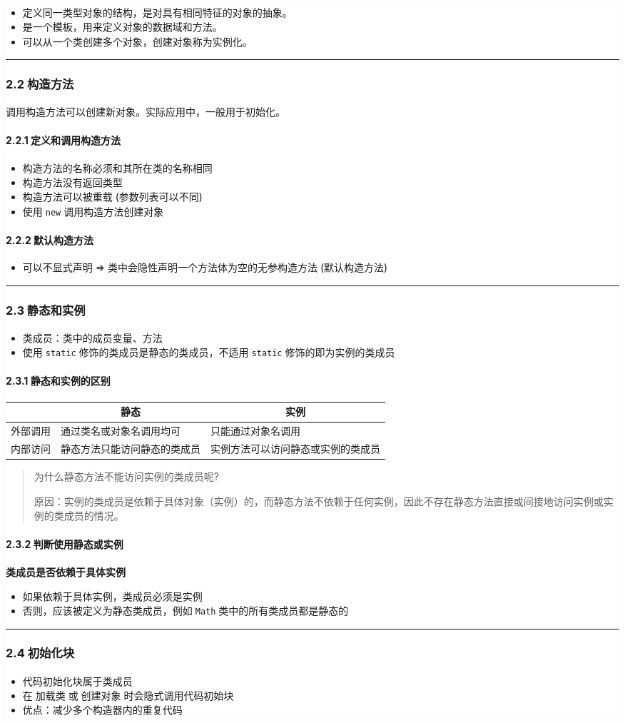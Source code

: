 * 定义同一类型对象的结构，是对具有相同特征的对象的抽象。
* 是一个模板，用来定义对象的数据域和方法。
* 可以从一个类创建多个对象，创建对象称为实例化。

-----------------

### 2.2 构造方法

调用构造方法可以创建新对象。实际应用中，一般用于初始化。

#### 2.2.1 定义和调用构造方法

* 构造方法的名称必须和其所在类的名称相同
* 构造方法没有返回类型
* 构造方法可以被重载 (参数列表可以不同)
* 使用 `new` 调用构造方法创建对象

#### 2.2.2 默认构造方法

* 可以不显式声明 => 类中会隐性声明一个方法体为空的无参构造方法 (默认构造方法)

-----------------

### 2.3 静态和实例

* 类成员：类中的成员变量、方法
* 使用 `static` 修饰的类成员是静态的类成员，不适用 `static` 修饰的即为实例的类成员

#### 2.3.1 静态和实例的区别

|          | 静态                         | 实例                               |
| -------- | ---------------------------- | ---------------------------------- |
| 外部调用 | 通过类名或对象名调用均可     | 只能通过对象名调用                 |
| 内部访问 | 静态方法只能访问静态的类成员 | 实例方法可以访问静态或实例的类成员 |

> 为什么静态方法不能访问实例的类成员呢?
>
> 原因：实例的类成员是依赖于具体对象（实例）的，而静态方法不依赖于任何实例，因此不存在静态方法直接或间接地访问实例或实例的类成员的情况。

#### 2.3.2 判断使用静态或实例

**类成员是否依赖于具体实例**

* 如果依赖于具体实例，类成员必须是实例
* 否则，应该被定义为静态类成员，例如 `Math` 类中的所有类成员都是静态的

-------------------------

### 2.4 初始化块

* 代码初始化块属于类成员
* 在 加载类 或 创建对象 时会隐式调用代码初始块
* 优点：减少多个构造器内的重复代码
